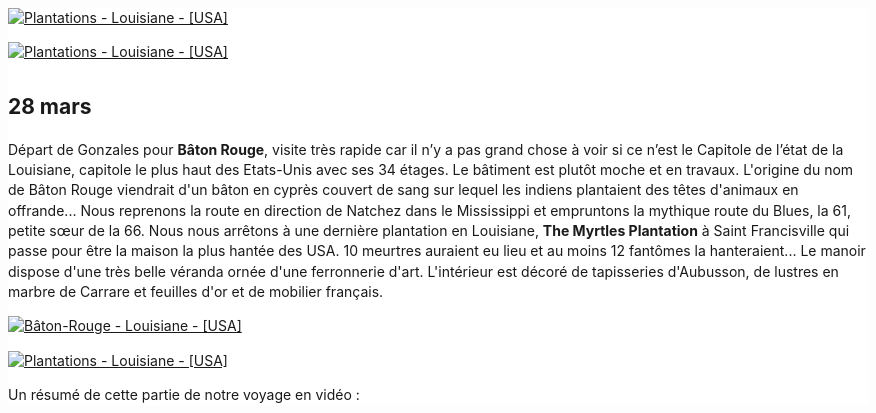 <a data-flickr-embed="true" data-footer="true"  href="https://www.flickr.com/photos/2ozr/40566616234/in/datetaken/" title="Plantations - Louisiane - [USA]"><img src="https://farm1.staticflickr.com/874/40566616234_0b4721ab11_h.jpg" width="1600" height="900" alt="Plantations - Louisiane - [USA]"></a><script async src="//embedr.flickr.com/assets/client-code.js" charset="utf-8"></script>  

<a data-flickr-embed="true" data-footer="true"  href="https://www.flickr.com/photos/2ozr/40566616014/in/datetaken/" title="Plantations - Louisiane - [USA]"><img src="https://farm1.staticflickr.com/891/40566616014_f498a81e8f_h.jpg" width="1600" height="900" alt="Plantations - Louisiane - [USA]"></a><script async src="//embedr.flickr.com/assets/client-code.js" charset="utf-8"></script>  

## 28 mars  

Départ de Gonzales pour **Bâton Rouge**, visite très rapide car il n’y a pas grand chose à voir si ce n’est le Capitole de l’état de la Louisiane, capitole le plus haut des Etats-Unis avec ses 34 étages. Le bâtiment est plutôt moche et en travaux. L'origine du nom de Bâton Rouge viendrait d'un bâton en cyprès couvert de sang sur lequel les indiens plantaient des têtes d'animaux en offrande... Nous reprenons la route en direction de Natchez dans le Mississippi et empruntons la mythique route du Blues, la 61, petite sœur de la 66. Nous nous arrêtons à une dernière plantation en Louisiane, **The Myrtles Plantation** à Saint Francisville qui passe pour être la maison la plus hantée des USA. 10 meurtres auraient eu lieu et au moins 12 fantômes la hanteraient... Le manoir dispose d'une très belle véranda ornée d'une ferronnerie d'art. L'intérieur est décoré de tapisseries d'Aubusson, de lustres en marbre de Carrare et feuilles d'or et de mobilier français.

<a data-flickr-embed="true" data-footer="true"  href="https://www.flickr.com/photos/2ozr/40566615534/in/datetaken/" title="Bâton-Rouge - Louisiane - [USA]"><img src="https://farm1.staticflickr.com/795/40566615534_5ac248d005_h.jpg" width="1600" height="900" alt="Bâton-Rouge - Louisiane - [USA]"></a><script async src="//embedr.flickr.com/assets/client-code.js" charset="utf-8"></script>  

<a data-flickr-embed="true" data-footer="true"  href="https://www.flickr.com/photos/2ozr/40566615414/in/photolist-24NJvrG" title="Plantations - Louisiane - [USA]"><img src="https://farm1.staticflickr.com/802/40566615414_bef9e2d6f5_h.jpg" width="1600" height="900" alt="Plantations - Louisiane - [USA]"></a><script async src="//embedr.flickr.com/assets/client-code.js" charset="utf-8"></script>

Un résumé de cette partie de notre voyage en vidéo :

<iframe width="560" height="315" src="https://www.youtube.com/embed/hJioHnSxJOM" frameborder="0" allow="autoplay; encrypted-media" allowfullscreen></iframe>